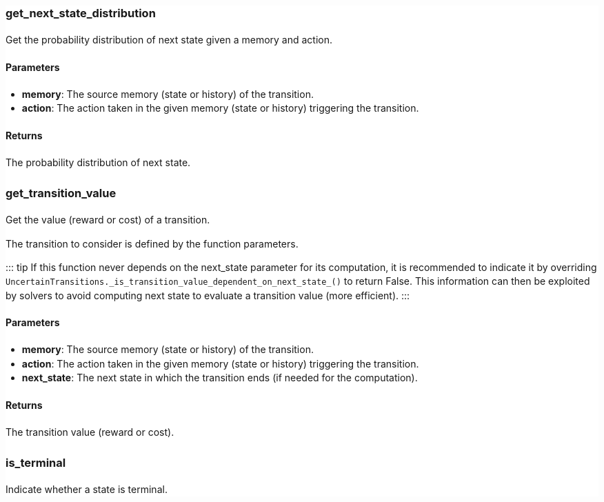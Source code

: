 ### get\_next\_state\_distribution <Badge text="UncertainTransitions" type="tip"/>

<skdecide-signature name= "get_next_state_distribution" :sig="{'params': [{'name': 'self'}, {'name': 'memory', 'annotation': 'D.T_memory[D.T_state]'}, {'name': 'action', 'annotation': 'D.T_agent[D.T_concurrency[D.T_event]]'}], 'return': 'Distribution[D.T_state]'}"></skdecide-signature>

Get the probability distribution of next state given a memory and action.

#### Parameters
- **memory**: The source memory (state or history) of the transition.
- **action**: The action taken in the given memory (state or history) triggering the transition.

#### Returns
The probability distribution of next state.

### get\_transition\_value <Badge text="UncertainTransitions" type="tip"/>

<skdecide-signature name= "get_transition_value" :sig="{'params': [{'name': 'self'}, {'name': 'memory', 'annotation': 'D.T_memory[D.T_state]'}, {'name': 'action', 'annotation': 'D.T_agent[D.T_concurrency[D.T_event]]'}, {'name': 'next_state', 'default': 'None', 'annotation': 'Optional[D.T_state]'}], 'return': 'D.T_agent[Value[D.T_value]]'}"></skdecide-signature>

Get the value (reward or cost) of a transition.

The transition to consider is defined by the function parameters.

::: tip
If this function never depends on the next_state parameter for its computation, it is recommended to
indicate it by overriding `UncertainTransitions._is_transition_value_dependent_on_next_state_()` to return
False. This information can then be exploited by solvers to avoid computing next state to evaluate a
transition value (more efficient).
:::

#### Parameters
- **memory**: The source memory (state or history) of the transition.
- **action**: The action taken in the given memory (state or history) triggering the transition.
- **next_state**: The next state in which the transition ends (if needed for the computation).

#### Returns
The transition value (reward or cost).

### is\_terminal <Badge text="UncertainTransitions" type="tip"/>

<skdecide-signature name= "is_terminal" :sig="{'params': [{'name': 'self'}, {'name': 'state', 'annotation': 'D.T_state'}], 'return': 'bool'}"></skdecide-signature>

Indicate whether a state is terminal.
